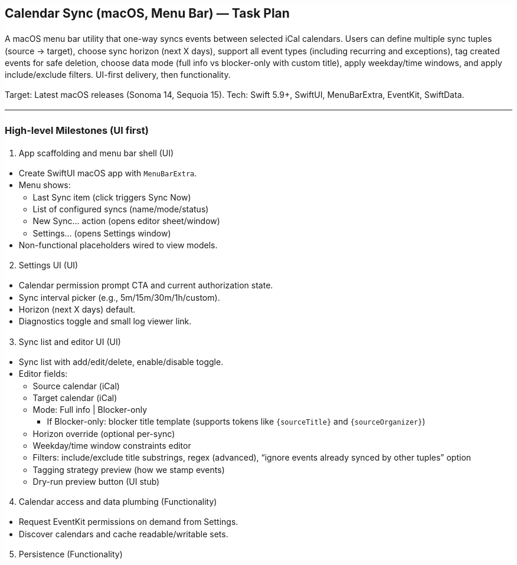 ## Calendar Sync (macOS, Menu Bar) — Task Plan

A macOS menu bar utility that one-way syncs events between selected iCal calendars. Users can define multiple sync tuples (source → target), choose sync horizon (next X days), support all event types (including recurring and exceptions), tag created events for safe deletion, choose data mode (full info vs blocker-only with custom title), apply weekday/time windows, and apply include/exclude filters. UI-first delivery, then functionality.

Target: Latest macOS releases (Sonoma 14, Sequoia 15). Tech: Swift 5.9+, SwiftUI, MenuBarExtra, EventKit, SwiftData.

---

### High-level Milestones (UI first)

1. App scaffolding and menu bar shell (UI)

- Create SwiftUI macOS app with `MenuBarExtra`.
- Menu shows:
  - Last Sync item (click triggers Sync Now)
  - List of configured syncs (name/mode/status)
  - New Sync… action (opens editor sheet/window)
  - Settings… (opens Settings window)
- Non-functional placeholders wired to view models.

2. Settings UI (UI)

- Calendar permission prompt CTA and current authorization state.
- Sync interval picker (e.g., 5m/15m/30m/1h/custom).
- Horizon (next X days) default.
- Diagnostics toggle and small log viewer link.

3. Sync list and editor UI (UI)

- Sync list with add/edit/delete, enable/disable toggle.
- Editor fields:
  - Source calendar (iCal)
  - Target calendar (iCal)
  - Mode: Full info | Blocker-only
    - If Blocker-only: blocker title template (supports tokens like `{sourceTitle}` and `{sourceOrganizer}`)
  - Horizon override (optional per-sync)
  - Weekday/time window constraints editor
  - Filters: include/exclude title substrings, regex (advanced), “ignore events already synced by other tuples” option
  - Tagging strategy preview (how we stamp events)
  - Dry-run preview button (UI stub)

4. Calendar access and data plumbing (Functionality)

- Request EventKit permissions on demand from Settings.
- Discover calendars and cache readable/writable sets.

5. Persistence (Functionality)
